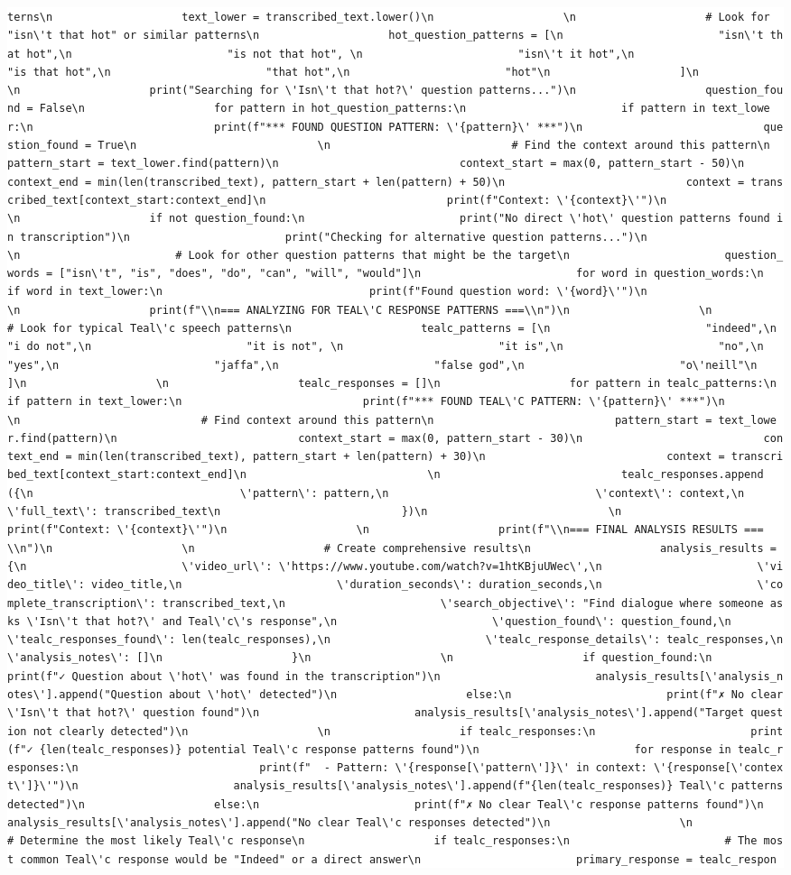 ```
terns\n                    text_lower = transcribed_text.lower()\n                    \n                    # Look for "isn\'t that hot" or similar patterns\n                    hot_question_patterns = [\n                        "isn\'t that hot",\n                        "is not that hot", \n                        "isn\'t it hot",\n                        "is that hot",\n                        "that hot",\n                        "hot"\n                    ]\n                    \n                    print("Searching for \'Isn\'t that hot?\' question patterns...")\n                    question_found = False\n                    for pattern in hot_question_patterns:\n                        if pattern in text_lower:\n                            print(f"*** FOUND QUESTION PATTERN: \'{pattern}\' ***")\n                            question_found = True\n                            \n                            # Find the context around this pattern\n                            pattern_start = text_lower.find(pattern)\n                            context_start = max(0, pattern_start - 50)\n                            context_end = min(len(transcribed_text), pattern_start + len(pattern) + 50)\n                            context = transcribed_text[context_start:context_end]\n                            print(f"Context: \'{context}\'")\n                    \n                    if not question_found:\n                        print("No direct \'hot\' question patterns found in transcription")\n                        print("Checking for alternative question patterns...")\n                        \n                        # Look for other question patterns that might be the target\n                        question_words = ["isn\'t", "is", "does", "do", "can", "will", "would"]\n                        for word in question_words:\n                            if word in text_lower:\n                                print(f"Found question word: \'{word}\'")\n                    \n                    print(f"\\n=== ANALYZING FOR TEAL\'C RESPONSE PATTERNS ===\\n")\n                    \n                    # Look for typical Teal\'c speech patterns\n                    tealc_patterns = [\n                        "indeed",\n                        "i do not",\n                        "it is not", \n                        "it is",\n                        "no",\n                        "yes",\n                        "jaffa",\n                        "false god",\n                        "o\'neill"\n                    ]\n                    \n                    tealc_responses = []\n                    for pattern in tealc_patterns:\n                        if pattern in text_lower:\n                            print(f"*** FOUND TEAL\'C PATTERN: \'{pattern}\' ***")\n                            \n                            # Find context around this pattern\n                            pattern_start = text_lower.find(pattern)\n                            context_start = max(0, pattern_start - 30)\n                            context_end = min(len(transcribed_text), pattern_start + len(pattern) + 30)\n                            context = transcribed_text[context_start:context_end]\n                            \n                            tealc_responses.append({\n                                \'pattern\': pattern,\n                                \'context\': context,\n                                \'full_text\': transcribed_text\n                            })\n                            \n                            print(f"Context: \'{context}\'")\n                    \n                    print(f"\\n=== FINAL ANALYSIS RESULTS ===\\n")\n                    \n                    # Create comprehensive results\n                    analysis_results = {\n                        \'video_url\': \'https://www.youtube.com/watch?v=1htKBjuUWec\',\n                        \'video_title\': video_title,\n                        \'duration_seconds\': duration_seconds,\n                        \'complete_transcription\': transcribed_text,\n                        \'search_objective\': "Find dialogue where someone asks \'Isn\'t that hot?\' and Teal\'c\'s response",\n                        \'question_found\': question_found,\n                        \'tealc_responses_found\': len(tealc_responses),\n                        \'tealc_response_details\': tealc_responses,\n                        \'analysis_notes\': []\n                    }\n                    \n                    if question_found:\n                        print(f"✓ Question about \'hot\' was found in the transcription")\n                        analysis_results[\'analysis_notes\'].append("Question about \'hot\' detected")\n                    else:\n                        print(f"✗ No clear \'Isn\'t that hot?\' question found")\n                        analysis_results[\'analysis_notes\'].append("Target question not clearly detected")\n                    \n                    if tealc_responses:\n                        print(f"✓ {len(tealc_responses)} potential Teal\'c response patterns found")\n                        for response in tealc_responses:\n                            print(f"  - Pattern: \'{response[\'pattern\']}\' in context: \'{response[\'context\']}\'")\n                        analysis_results[\'analysis_notes\'].append(f"{len(tealc_responses)} Teal\'c patterns detected")\n                    else:\n                        print(f"✗ No clear Teal\'c response patterns found")\n                        analysis_results[\'analysis_notes\'].append("No clear Teal\'c responses detected")\n                    \n                    # Determine the most likely Teal\'c response\n                    if tealc_responses:\n                        # The most common Teal\'c response would be "Indeed" or a direct answer\n                        primary_response = tealc_respon
```